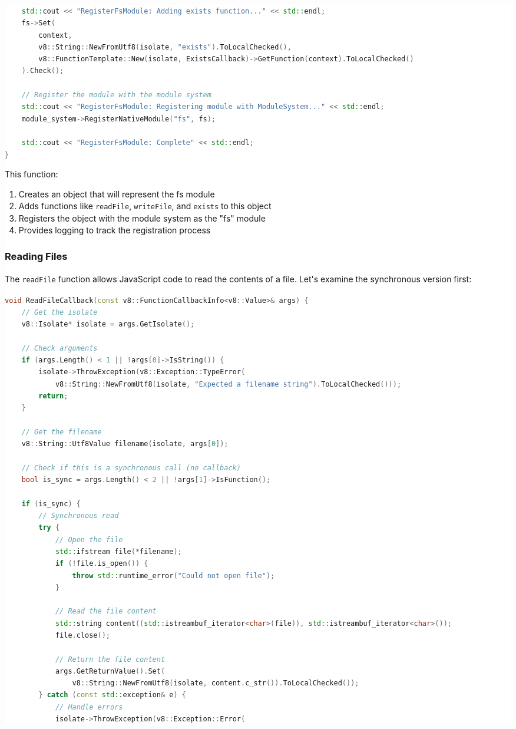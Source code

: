 ```cpp
    std::cout << "RegisterFsModule: Adding exists function..." << std::endl;
    fs->Set(
        context,
        v8::String::NewFromUtf8(isolate, "exists").ToLocalChecked(),
        v8::FunctionTemplate::New(isolate, ExistsCallback)->GetFunction(context).ToLocalChecked()
    ).Check();
    
    // Register the module with the module system
    std::cout << "RegisterFsModule: Registering module with ModuleSystem..." << std::endl;
    module_system->RegisterNativeModule("fs", fs);
    
    std::cout << "RegisterFsModule: Complete" << std::endl;
}
```

This function:
1. Creates an object that will represent the fs module
2. Adds functions like `readFile`, `writeFile`, and `exists` to this object
3. Registers the object with the module system as the "fs" module
4. Provides logging to track the registration process

### Reading Files

The `readFile` function allows JavaScript code to read the contents of a file. Let's examine the synchronous version first:

```cpp
void ReadFileCallback(const v8::FunctionCallbackInfo<v8::Value>& args) {
    // Get the isolate
    v8::Isolate* isolate = args.GetIsolate();
    
    // Check arguments
    if (args.Length() < 1 || !args[0]->IsString()) {
        isolate->ThrowException(v8::Exception::TypeError(
            v8::String::NewFromUtf8(isolate, "Expected a filename string").ToLocalChecked()));
        return;
    }
    
    // Get the filename
    v8::String::Utf8Value filename(isolate, args[0]);
    
    // Check if this is a synchronous call (no callback)
    bool is_sync = args.Length() < 2 || !args[1]->IsFunction();
    
    if (is_sync) {
        // Synchronous read
        try {
            // Open the file
            std::ifstream file(*filename);
            if (!file.is_open()) {
                throw std::runtime_error("Could not open file");
            }
            
            // Read the file content
            std::string content((std::istreambuf_iterator<char>(file)), std::istreambuf_iterator<char>());
            file.close();
            
            // Return the file content
            args.GetReturnValue().Set(
                v8::String::NewFromUtf8(isolate, content.c_str()).ToLocalChecked());
        } catch (const std::exception& e) {
            // Handle errors
            isolate->ThrowException(v8::Exception::Error(
```